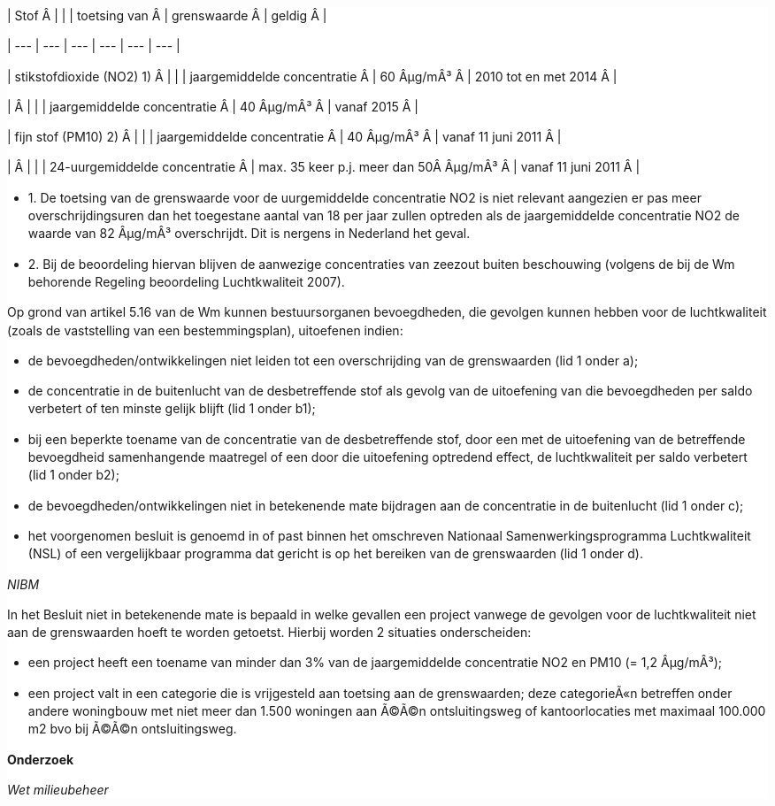 | Stof   Â | | | toetsing van   Â | grenswaarde   Â | geldig    Â |

| --- | --- | --- | --- | --- | --- |

| stikstofdioxide (NO2) 1\)   Â | | | jaargemiddelde concentratie   Â | 60 Âµg/mÂ³   Â | 2010 tot en met 2014   Â |

| Â | | | jaargemiddelde concentratie   Â | 40 Âµg/mÂ³   Â | vanaf 2015   Â |

| fijn stof (PM10) 2\)   Â | | | jaargemiddelde concentratie   Â | 40 Âµg/mÂ³   Â | vanaf 11 juni 2011   Â |

| Â | | | 24\-uurgemiddelde concentratie   Â | max. 35 keer p.j. meer dan 50Â Âµg/mÂ³   Â | vanaf 11 juni 2011   Â |

+ 1\. De toetsing van de grenswaarde voor de uurgemiddelde concentratie NO2 is niet relevant aangezien er pas meer overschrijdingsuren dan het toegestane aantal van 18 per jaar zullen optreden als de jaargemiddelde concentratie NO2 de waarde van 82 Âµg/mÂ³ overschrijdt. Dit is nergens in Nederland het geval.

+ 2\. Bij de beoordeling hiervan blijven de aanwezige concentraties van zeezout buiten beschouwing (volgens de bij de Wm behorende Regeling beoordeling Luchtkwaliteit 2007\).

Op grond van artikel 5\.16 van de Wm kunnen bestuursorganen bevoegdheden, die gevolgen kunnen hebben voor de luchtkwaliteit (zoals de vaststelling van een bestemmingsplan), uitoefenen indien:

* de bevoegdheden/ontwikkelingen niet leiden tot een overschrijding van de grenswaarden (lid 1 onder a);

* de concentratie in de buitenlucht van de desbetreffende stof als gevolg van de uitoefening van die bevoegdheden per saldo verbetert of ten minste gelijk blijft (lid 1 onder b1\);

* bij een beperkte toename van de concentratie van de desbetreffende stof, door een met de uitoefening van de betreffende bevoegdheid samenhangende maatregel of een door die uitoefening optredend effect, de luchtkwaliteit per saldo verbetert (lid 1 onder b2\);

* de bevoegdheden/ontwikkelingen niet in betekenende mate bijdragen aan de concentratie in de buitenlucht (lid 1 onder c);

* het voorgenomen besluit is genoemd in of past binnen het omschreven Nationaal Samenwerkingsprogramma Luchtkwaliteit (NSL) of een vergelijkbaar programma dat gericht is op het bereiken van de grenswaarden (lid 1 onder d).

*NIBM*

In het Besluit niet in betekenende mate is bepaald in welke gevallen een project vanwege de gevolgen voor de luchtkwaliteit niet aan de grenswaarden hoeft te worden getoetst. Hierbij worden 2 situaties onderscheiden:

* een project heeft een toename van minder dan 3% van de jaargemiddelde concentratie NO2 en PM10 (\= 1,2 Âµg/mÂ³);

* een project valt in een categorie die is vrijgesteld aan toetsing aan de grenswaarden; deze categorieÃ«n betreffen onder andere woningbouw met niet meer dan 1\.500 woningen aan Ã©Ã©n ontsluitingsweg of kantoorlocaties met maximaal 100\.000 m2 bvo bij Ã©Ã©n ontsluitingsweg.

**Onderzoek**

*Wet milieubeheer*
